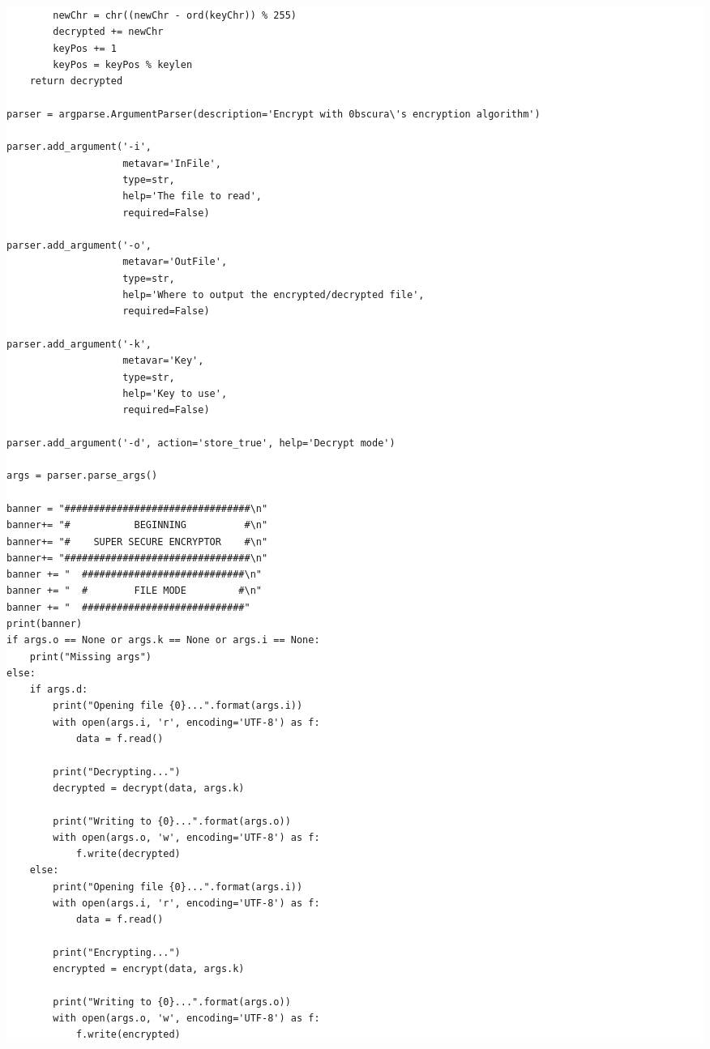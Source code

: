 ~~~
        newChr = chr((newChr - ord(keyChr)) % 255)
        decrypted += newChr
        keyPos += 1
        keyPos = keyPos % keylen
    return decrypted

parser = argparse.ArgumentParser(description='Encrypt with 0bscura\'s encryption algorithm')

parser.add_argument('-i',
                    metavar='InFile',
                    type=str,
                    help='The file to read',
                    required=False)

parser.add_argument('-o',
                    metavar='OutFile',
                    type=str,
                    help='Where to output the encrypted/decrypted file',
                    required=False)

parser.add_argument('-k',
                    metavar='Key',
                    type=str,
                    help='Key to use',
                    required=False)

parser.add_argument('-d', action='store_true', help='Decrypt mode')

args = parser.parse_args()

banner = "################################\n"
banner+= "#           BEGINNING          #\n"
banner+= "#    SUPER SECURE ENCRYPTOR    #\n"
banner+= "################################\n"
banner += "  ############################\n"
banner += "  #        FILE MODE         #\n"
banner += "  ############################"
print(banner)
if args.o == None or args.k == None or args.i == None:
    print("Missing args")
else:
    if args.d:
        print("Opening file {0}...".format(args.i))
        with open(args.i, 'r', encoding='UTF-8') as f:
            data = f.read()

        print("Decrypting...")
        decrypted = decrypt(data, args.k)

        print("Writing to {0}...".format(args.o))
        with open(args.o, 'w', encoding='UTF-8') as f:
            f.write(decrypted)
    else:
        print("Opening file {0}...".format(args.i))
        with open(args.i, 'r', encoding='UTF-8') as f:
            data = f.read()

        print("Encrypting...")
        encrypted = encrypt(data, args.k)

        print("Writing to {0}...".format(args.o))
        with open(args.o, 'w', encoding='UTF-8') as f:
            f.write(encrypted)
~~~